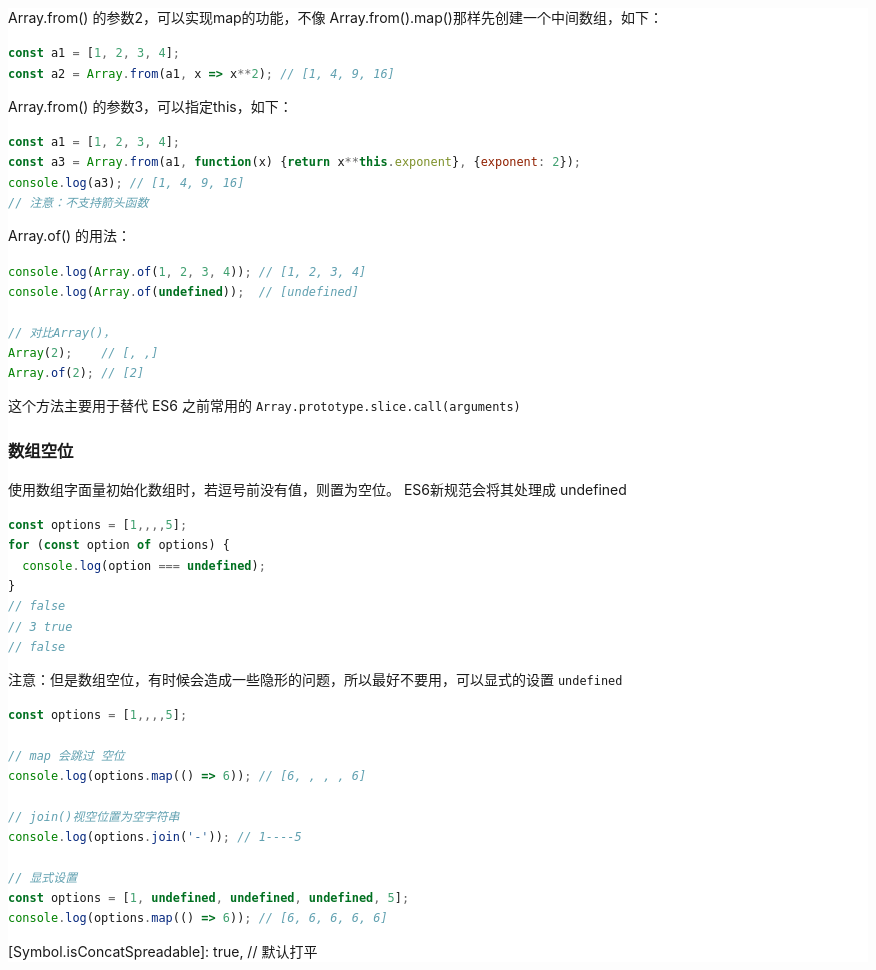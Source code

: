 Array.from() 的参数2，可以实现map的功能，不像 Array.from().map()那样先创建一个中间数组，如下：

```js
const a1 = [1, 2, 3, 4];
const a2 = Array.from(a1, x => x**2); // [1, 4, 9, 16]
```

Array.from() 的参数3，可以指定this，如下：

```js
const a1 = [1, 2, 3, 4];
const a3 = Array.from(a1, function(x) {return x**this.exponent}, {exponent: 2}); 
console.log(a3); // [1, 4, 9, 16]
// 注意：不支持箭头函数
```

Array.of() 的用法：

```js
console.log(Array.of(1, 2, 3, 4)); // [1, 2, 3, 4]
console.log(Array.of(undefined));  // [undefined]

// 对比Array()，
Array(2);    // [, ,]
Array.of(2); // [2]
```

这个方法主要用于替代 ES6 之前常用的 `Array.prototype.slice.call(arguments)`

### 数组空位

使用数组字面量初始化数组时，若逗号前没有值，则置为空位。 ES6新规范会将其处理成 undefined

```js
const options = [1,,,,5];
for (const option of options) {
  console.log(option === undefined);
}
// false
// 3 true
// false
```

注意：但是数组空位，有时候会造成一些隐形的问题，所以最好不要用，可以显式的设置 `undefined`

```js
const options = [1,,,,5];

// map 会跳过 空位
console.log(options.map(() => 6)); // [6, , , , 6]

// join()视空位置为空字符串
console.log(options.join('-')); // 1----5

// 显式设置
const options = [1, undefined, undefined, undefined, 5];
console.log(options.map(() => 6)); // [6, 6, 6, 6, 6]
```


  [Symbol.isConcatSpreadable]: true, // 默认打平